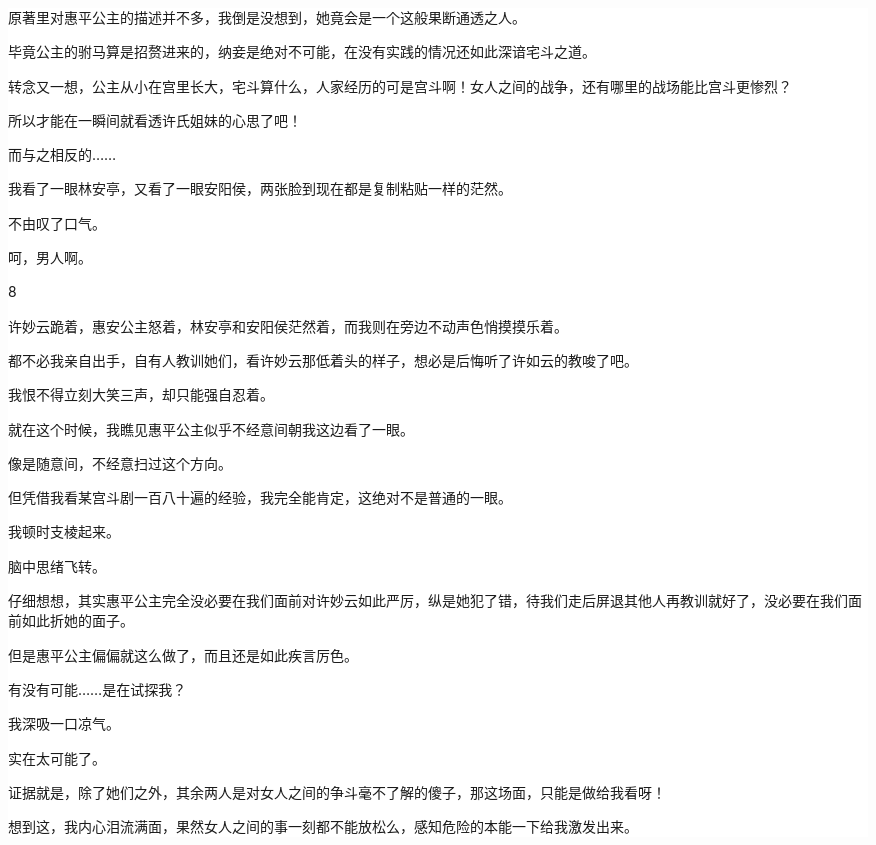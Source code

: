 
原著里对惠平公主的描述并不多，我倒是没想到，她竟会是一个这般果断通透之人。


毕竟公主的驸马算是招赘进来的，纳妾是绝对不可能，在没有实践的情况还如此深谙宅斗之道。


转念又一想，公主从小在宫里长大，宅斗算什么，人家经历的可是宫斗啊！女人之间的战争，还有哪里的战场能比宫斗更惨烈？


所以才能在一瞬间就看透许氏姐妹的心思了吧！


而与之相反的……


我看了一眼林安亭，又看了一眼安阳侯，两张脸到现在都是复制粘贴一样的茫然。


不由叹了口气。


呵，男人啊。


8


许妙云跪着，惠安公主怒着，林安亭和安阳侯茫然着，而我则在旁边不动声色悄摸摸乐着。


都不必我亲自出手，自有人教训她们，看许妙云那低着头的样子，想必是后悔听了许如云的教唆了吧。


我恨不得立刻大笑三声，却只能强自忍着。


就在这个时候，我瞧见惠平公主似乎不经意间朝我这边看了一眼。


像是随意间，不经意扫过这个方向。


但凭借我看某宫斗剧一百八十遍的经验，我完全能肯定，这绝对不是普通的一眼。


我顿时支棱起来。


脑中思绪飞转。


仔细想想，其实惠平公主完全没必要在我们面前对许妙云如此严厉，纵是她犯了错，待我们走后屏退其他人再教训就好了，没必要在我们面前如此折她的面子。


但是惠平公主偏偏就这么做了，而且还是如此疾言厉色。


有没有可能……是在试探我？


我深吸一口凉气。


实在太可能了。


证据就是，除了她们之外，其余两人是对女人之间的争斗毫不了解的傻子，那这场面，只能是做给我看呀！


想到这，我内心泪流满面，果然女人之间的事一刻都不能放松么，感知危险的本能一下给我激发出来。

